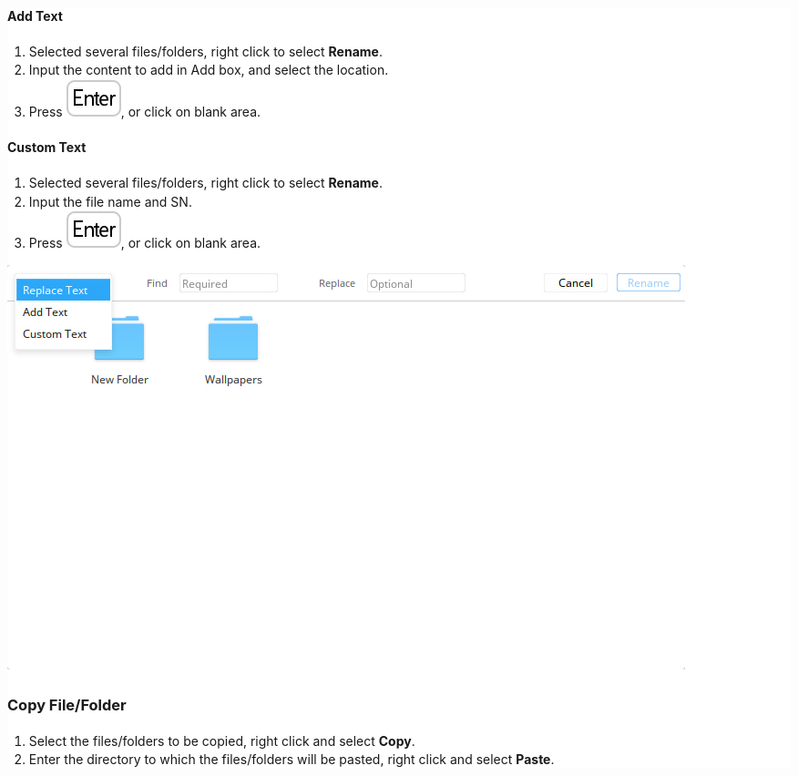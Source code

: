#### Add Text

1. Selected several files/folders, right click to select **Rename**.
2. Input the content to add in Add box, and select the location.
3. Press ![enter](icon/Enter.svg), or click on blank area.

#### Custom Text

1. Selected several files/folders, right click to select **Rename**.
2. Input the file name and SN.
3. Press ![enter](icon/Enter.svg), or click on blank area.

![1|batch_rename](jpg/batch_rename.jpg)

### Copy File/Folder

1. Select the files/folders to be copied, right click and select **Copy**.
2. Enter the directory to which the files/folders will be pasted, right click and select **Paste**.
